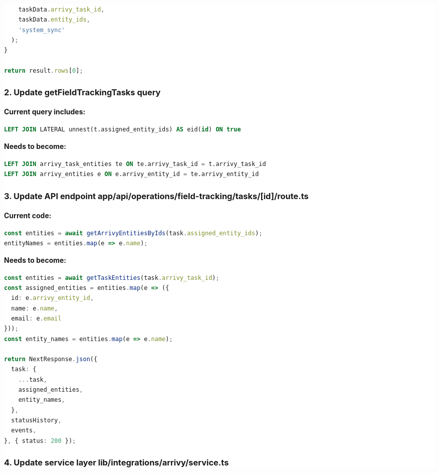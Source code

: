 ```typescript
    taskData.arrivy_task_id,
    taskData.entity_ids,
    'system_sync'
  );
}

return result.rows[0];
```

### 2. Update getFieldTrackingTasks query

**Current query includes:**
```sql
LEFT JOIN LATERAL unnest(t.assigned_entity_ids) AS eid(id) ON true
```

**Needs to become:**
```sql
LEFT JOIN arrivy_task_entities te ON te.arrivy_task_id = t.arrivy_task_id
LEFT JOIN arrivy_entities e ON e.arrivy_entity_id = te.arrivy_entity_id
```

### 3. Update API endpoint app/api/operations/field-tracking/tasks/[id]/route.ts

**Current code:**
```typescript
const entities = await getArrivyEntitiesByIds(task.assigned_entity_ids);
entityNames = entities.map(e => e.name);
```

**Needs to become:**
```typescript
const entities = await getTaskEntities(task.arrivy_task_id);
const assigned_entities = entities.map(e => ({
  id: e.arrivy_entity_id,
  name: e.name,
  email: e.email
}));
const entity_names = entities.map(e => e.name);

return NextResponse.json({ 
  task: {
    ...task,
    assigned_entities,
    entity_names,
  },
  statusHistory,
  events,
}, { status: 200 });
```

### 4. Update service layer lib/integrations/arrivy/service.ts
